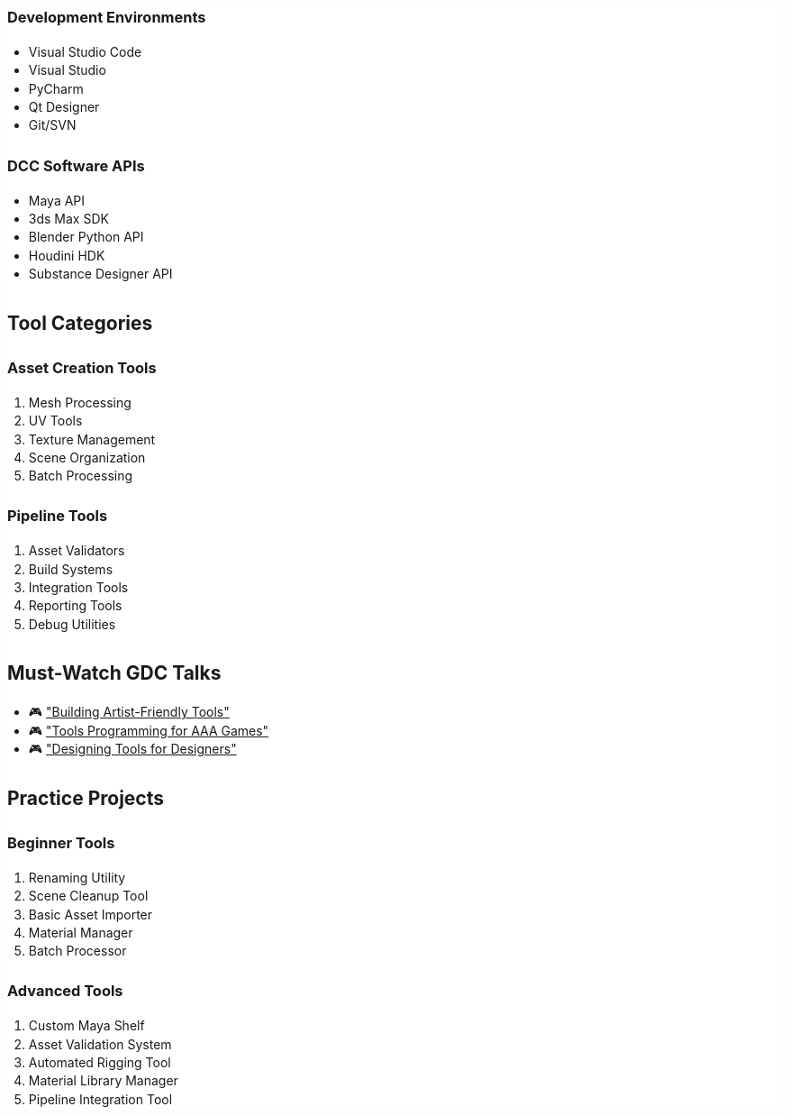 ### Development Environments
- Visual Studio Code
- Visual Studio
- PyCharm
- Qt Designer
- Git/SVN

### DCC Software APIs
- Maya API
- 3ds Max SDK
- Blender Python API
- Houdini HDK
- Substance Designer API

## Tool Categories

### Asset Creation Tools
1. Mesh Processing
2. UV Tools
3. Texture Management
4. Scene Organization
5. Batch Processing

### Pipeline Tools
1. Asset Validators
2. Build Systems
3. Integration Tools
4. Reporting Tools
5. Debug Utilities

## Must-Watch GDC Talks
- 🎮 ["Building Artist-Friendly Tools"](https://www.gdcvault.com/play/1026696/)
- 🎮 ["Tools Programming for AAA Games"](https://www.gdcvault.com/play/1027033/)
- 🎮 ["Designing Tools for Designers"](https://www.gdcvault.com/play/1024656/)

## Practice Projects

### Beginner Tools
1. Renaming Utility
2. Scene Cleanup Tool
3. Basic Asset Importer
4. Material Manager
5. Batch Processor

### Advanced Tools
1. Custom Maya Shelf
2. Asset Validation System
3. Automated Rigging Tool
4. Material Library Manager
5. Pipeline Integration Tool

